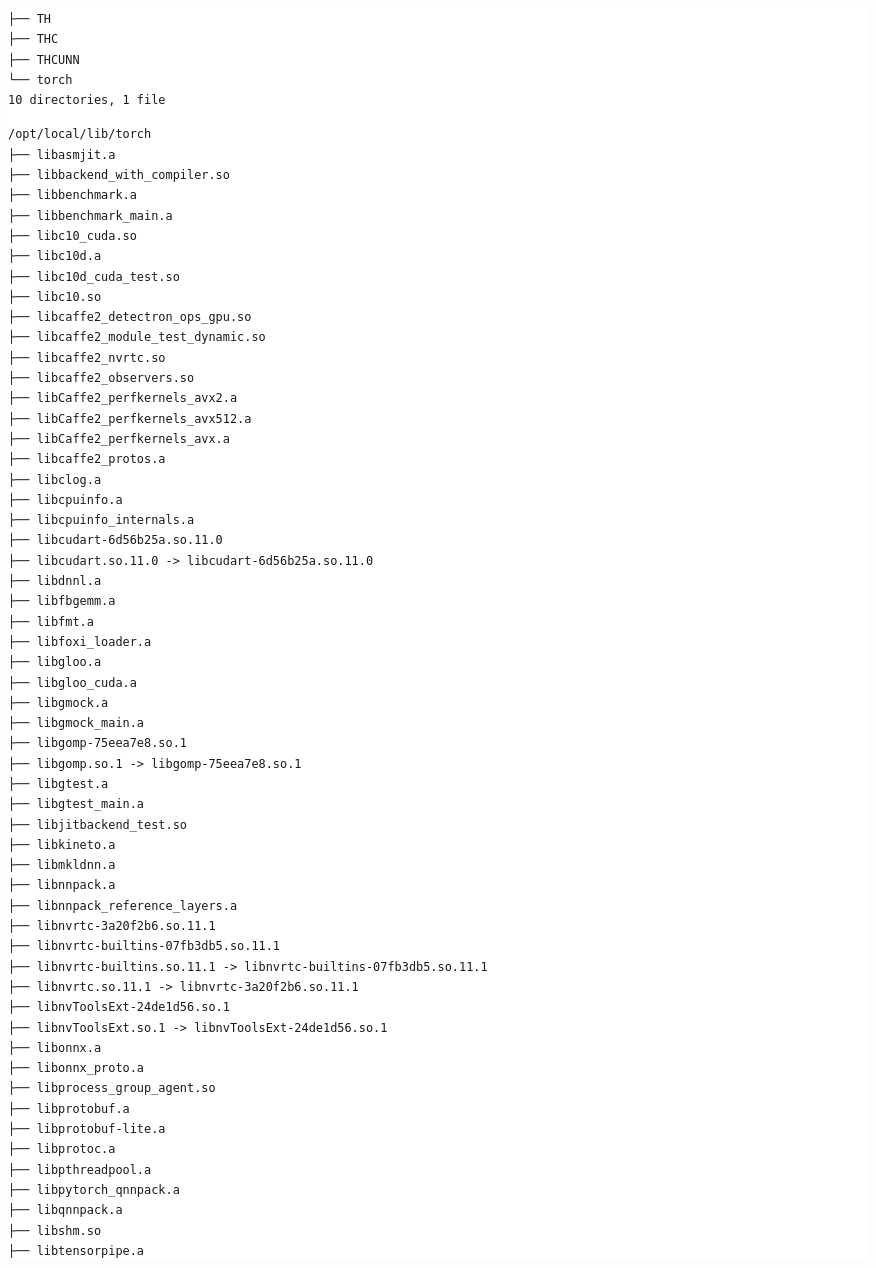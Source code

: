 ```
├── TH
├── THC
├── THCUNN
└── torch
10 directories, 1 file
```
```
/opt/local/lib/torch
├── libasmjit.a
├── libbackend_with_compiler.so
├── libbenchmark.a
├── libbenchmark_main.a
├── libc10_cuda.so
├── libc10d.a
├── libc10d_cuda_test.so
├── libc10.so
├── libcaffe2_detectron_ops_gpu.so
├── libcaffe2_module_test_dynamic.so
├── libcaffe2_nvrtc.so
├── libcaffe2_observers.so
├── libCaffe2_perfkernels_avx2.a
├── libCaffe2_perfkernels_avx512.a
├── libCaffe2_perfkernels_avx.a
├── libcaffe2_protos.a
├── libclog.a
├── libcpuinfo.a
├── libcpuinfo_internals.a
├── libcudart-6d56b25a.so.11.0
├── libcudart.so.11.0 -> libcudart-6d56b25a.so.11.0
├── libdnnl.a
├── libfbgemm.a
├── libfmt.a
├── libfoxi_loader.a
├── libgloo.a
├── libgloo_cuda.a
├── libgmock.a
├── libgmock_main.a
├── libgomp-75eea7e8.so.1
├── libgomp.so.1 -> libgomp-75eea7e8.so.1
├── libgtest.a
├── libgtest_main.a
├── libjitbackend_test.so
├── libkineto.a
├── libmkldnn.a
├── libnnpack.a
├── libnnpack_reference_layers.a
├── libnvrtc-3a20f2b6.so.11.1
├── libnvrtc-builtins-07fb3db5.so.11.1
├── libnvrtc-builtins.so.11.1 -> libnvrtc-builtins-07fb3db5.so.11.1
├── libnvrtc.so.11.1 -> libnvrtc-3a20f2b6.so.11.1
├── libnvToolsExt-24de1d56.so.1
├── libnvToolsExt.so.1 -> libnvToolsExt-24de1d56.so.1
├── libonnx.a
├── libonnx_proto.a
├── libprocess_group_agent.so
├── libprotobuf.a
├── libprotobuf-lite.a
├── libprotoc.a
├── libpthreadpool.a
├── libpytorch_qnnpack.a
├── libqnnpack.a
├── libshm.so
├── libtensorpipe.a
```